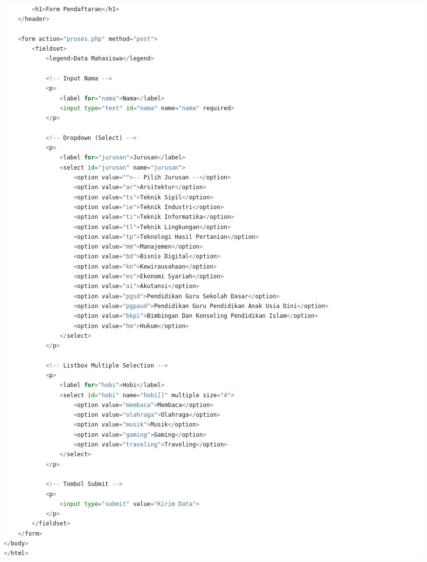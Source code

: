 ```python
        <h1>Form Pendaftaran</h1>
    </header>

    <form action="proses.php" method="post">
        <fieldset>
            <legend>Data Mahasiswa</legend>
            
            <!-- Input Nama -->
            <p>
                <label for="nama">Nama</label>
                <input type="text" id="nama" name="nama" required>
            </p>

            <!-- Dropdown (Select) -->
            <p>
                <label for="jurusan">Jurusan</label>
                <select id="jurusan" name="jurusan">
                    <option value="">-- Pilih Jurusan --</option>
                    <option value="ar">Arsitektur</option>
                    <option value="ts">Teknik Sipil</option>
                    <option value="ie">Teknik Industri</option>
                    <option value="ti">Teknik Informatika</option>
                    <option value="tl">Teknik Lingkungan</option>
                    <option value="tp">Teknologi Hasil Pertanian</option>
                    <option value="mm">Manajemen</option>
                    <option value="bd">Bisnis Digital</option>
                    <option value="kn">Kewirausahaan</option>
                    <option value="es">Ekonomi Syariah</option>
                    <option value="ai">Akutansi</option>
                    <option value="pgsd">Pendidikan Guru Sekolah Dasar</option>
                    <option value="pgpaud">Pendidikan Guru Pendidikan Anak Usia Dini</option>
                    <option value="bkpi">Bimbingan Dan Konseling Pendidikan Islam</option>
                    <option value="hm">Hukum</option>
                </select>
            </p>

            <!-- Listbox Multiple Selection -->
            <p>
                <label for="hobi">Hobi</label>
                <select id="hobi" name="hobi[]" multiple size="4">
                    <option value="membaca">Membaca</option>
                    <option value="olahraga">Olahraga</option>
                    <option value="musik">Musik</option>
                    <option value="gaming">Gaming</option>
                    <option value="traveling">Traveling</option>
                </select>
            </p>

            <!-- Tombol Submit -->
            <p>
                <input type="submit" value="Kirim Data">
            </p>
        </fieldset>
    </form>
</body>
</html>
```
